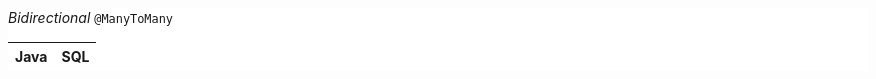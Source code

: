 
*Bidirectional* `@ManyToMany`

| Java                                                         | SQL                                                          |
| ------------------------------------------------------------ | ------------------------------------------------------------ |